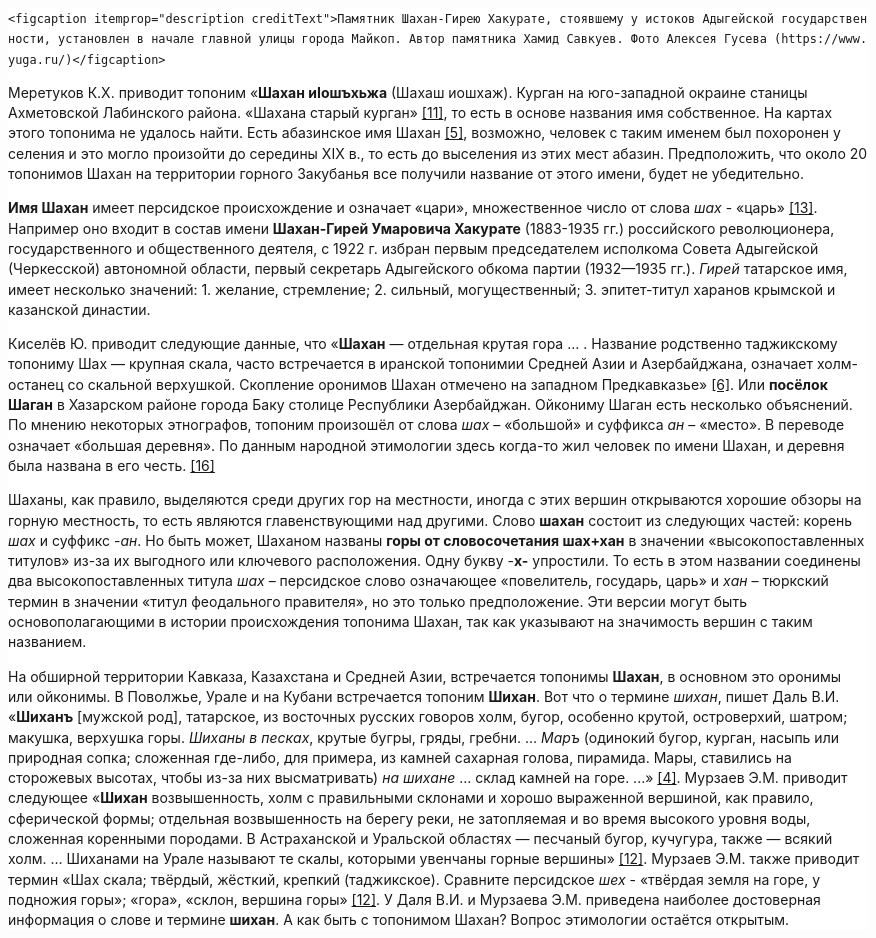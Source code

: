 	<figcaption itemprop="description creditText">Памятник Шахан-Гирею Хакурате, стоявшему у истоков Адыгейской государственности, установлен в начале главной улицы города Майкоп. Автор памятника Хамид Савкуев. Фото Алексея Гусева (https://www.yuga.ru/)</figcaption>
</figure>

Меретуков К.Х. приводит топоним «**Шахан иIошъхьжа** (Шахаш иошхаж). Курган на юго-западной окраине станицы Ахметовской Лабинского района. «Шахана старый курган» [[11]](#t83-[11]), то есть в основе названия имя собственное. На картах этого топонима не удалось найти. Есть абазинское имя Шахан [[5]](#t83-[5]), возможно, человек с таким именем был похоронен у селения и это могло произойти до середины ХIХ в., то есть до выселения из этих мест абазин. Предположить, что около 20 топонимов Шахан на территории горного Закубанья все получили название от этого имени, будет не убедительно.

**Имя Шахан** имеет персидское происхождение и означает «цари», множественное число от слова _шах_ - «царь» [[13]](#t83-[13]). Например оно входит в состав имени **Шахан-Гирей Умаровича Хакурате** (1883-1935 гг.) российского революционера, государственного и общественного деятеля, с 1922 г. избран первым председателем исполкома Совета Адыгейской (Черкесской) автономной области, первый секретарь Адыгейского обкома партии (1932—1935 гг.). _Гирей_ татарское имя, имеет несколько значений: 1. желание, стремление; 2. сильный, могущественный; 3. эпитет-титул харанов крымской и казанской династии.

Киселёв Ю. приводит следующие данные, что «**Шахан** — отдельная крутая гора … . Название родственно таджикскому топониму Шах — крупная скала, часто встречается в иранской топонимии Средней Азии и Азербайджана, означает холм-останец со скальной верхушкой. Скопление оронимов Шахан отмечено на западном Предкавказье» [[6]](#t83-[6]). Или **посёлок Шаган** в Хазарском районе города Баку столице Республики Азербайджан. Ойкониму Шаган есть несколько объяснений. По мнению некоторых этнографов, топоним произошёл от слова _шах_ – «большой» и суффикса _ан_ – «место». В переводе означает «большая деревня». По данным народной этимологии здесь когда-то жил человек по имени Шахан, и деревня была названа в его честь. [[16]](#t83-[16])

Шаханы, как правило, выделяются среди других гор на местности, иногда с этих вершин открываются хорошие обзоры на горную местность, то есть являются главенствующими над другими. Слово **шахан** состоит из следующих частей: корень _шах_ и суффикс -_ан_. Но быть может, Шаханом названы **горы от словосочетания шах+хан** в значении «высокопоставленных титулов» из-за их выгодного или ключевого расположения. Одну букву -**х-** упростили. То есть в этом названии соединены два высокопоставленных титула _шах_ – персидское слово означающее «повелитель, государь, царь» и _хан_ – тюркский термин в значении «титул феодального правителя», но это только предположение. Эти версии могут быть основополагающими в истории происхождения топонима Шахан, так как указывают на значимость вершин с таким названием.

На обширной территории Кавказа, Казахстана и Средней Азии, встречается топонимы **Шахан**, в основном это оронимы или ойконимы. В Поволжье, Урале и на Кубани встречается топоним **Шихан**. Вот что о термине _шихан_, пишет Даль В.И. «**Шиханъ** [мужской род], татарское, из восточных русских говоров холм, бугор, особенно крутой, островерхий, шатром; макушка, верхушка горы. _Шиханы в песках_, крутые бугры, гряды, гребни. … _Маръ_ (одинокий бугор, курган, насыпь или природная сопка; сложенная где-либо, для примера, из камней сахарная голова, пирамида. Мары, ставились на сторожевых высотах, чтобы из-за них высматривать) _на шихане_ … склад камней на горе. ...» [[4]](#t83-[4]). Мурзаев Э.М. приводит следующее «**Шихан** возвышенность, холм с правильными склонами и хорошо выраженной вершиной, как правило, сферической формы; отдельная возвышенность на берегу реки, не затопляемая и во время высокого уровня воды, сложенная коренными породами. В Астраханской и Уральской областях — песчаный бугор, кучугура, также — всякий холм. … Шиханами на Урале называют те скалы, которыми увенчаны горные вершины» [[12]](#t83-[12]). Мурзаев Э.М. также приводит термин «Шах скала; твёрдый, жёсткий, крепкий (таджикское). Сравните персидское _шех_ - «твёрдая земля на горе, у подножия горы»; «гора», «склон, вершина горы» [[12]](#t83-[12]). У Даля В.И. и Мурзаева Э.М. приведена наиболее достоверная информация о слове и термине **шихан**. А как быть с топонимом Шахан? Вопрос этимологии остаётся открытым.

<figure itemscope itemtype="https://schema.org/ImageObject">
	<meta itemprop="name" content="Гора Шахдаг" />
